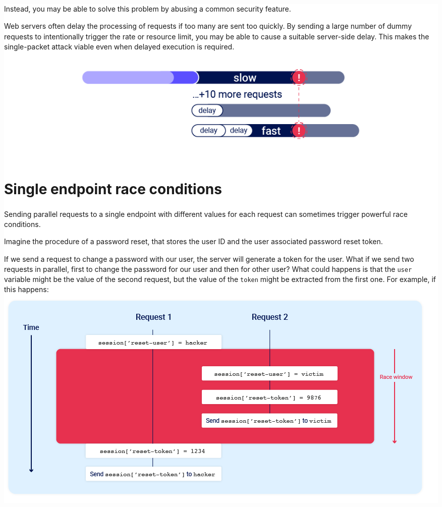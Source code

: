 Instead, you may be able to solve this problem by abusing a common security feature.

Web servers often delay the processing of requests if too many are sent too quickly. By sending a large number of dummy requests to intentionally trigger the rate or resource limit, you may be able to cause a suitable server-side delay. This makes the single-packet attack viable even when delayed execution is required.
![](imgs/race-conditions-abusing-rate-or-resource-limits.png)
# Single endpoint race conditions
Sending parallel requests to a single endpoint with different values for each request can sometimes trigger powerful race conditions.

Imagine the procedure of a password reset, that stores the user ID and the user associated password reset token.

If we send a request to change a password with our user, the server will generate a token for the user. What if we send two requests in parallel, first to change the password for our user and then for other user? What could happens is that the `user` variable might be the value of the second request, but the value of the `token` might be extracted from the first one. For example, if this happens:
![](imgs/race-conditions-password-reset-collision.png)
